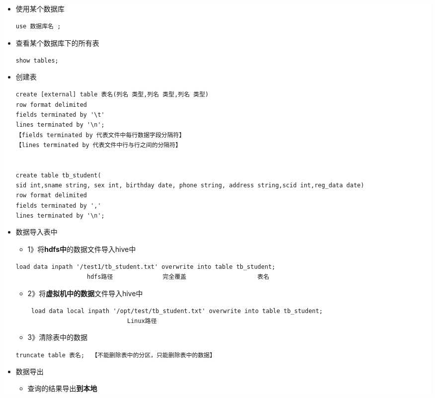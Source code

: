   - 使用某个数据库

    ```
    use 数据库名 ;
    ```

  - 查看某个数据库下的所有表

    ```
    show tables;
    ```

- 创建表

  ```
  create [external] table 表名(列名 类型,列名 类型,列名 类型)
  row format delimited 
  fields terminated by '\t' 
  lines terminated by '\n';
  【fields terminated by 代表文件中每行数据字段分隔符】
  【lines terminated by 代表文件中行与行之间的分隔符】
  
  
  create table tb_student(
  sid int,sname string, sex int, birthday date, phone string, address string,scid int,reg_data date)
  row format delimited
  fields terminated by ','
  lines terminated by '\n';
  
  ```

- 数据导入表中

  -  1》将**hdfs中**的数据文件导入hive中

    ```
    load data inpath '/test1/tb_student.txt' overwrite into table tb_student;
    					hdfs路径				完全覆盖					表名
    ```

  - 2》将**虚拟机中的数据**文件导入hive中

    ```
     load data local inpath '/opt/test/tb_student.txt' overwrite into table tb_student;
     							Linux路径
    ```

  -  3》清除表中的数据

    ```
    truncate table 表名;  【不能删除表中的分区，只能删除表中的数据】
    ```

- 数据导出

  - 查询的结果导出**到本地**
  